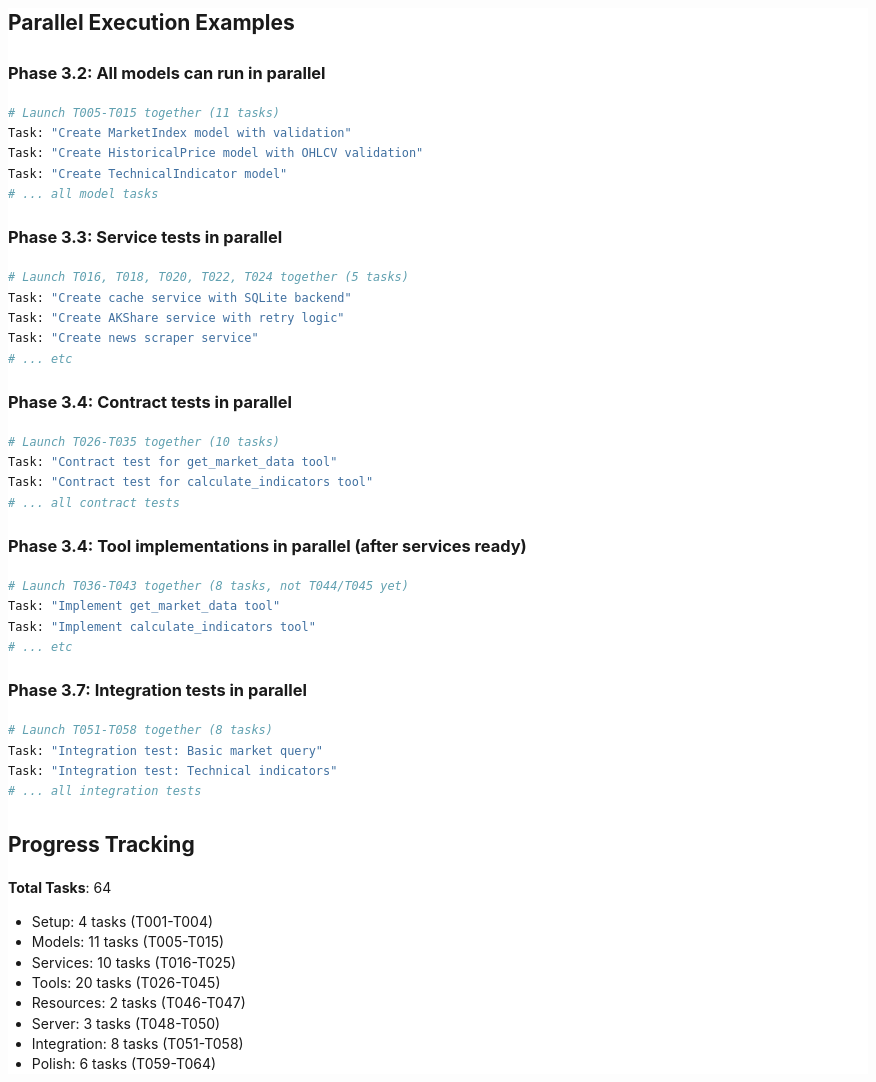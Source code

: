## Parallel Execution Examples

### Phase 3.2: All models can run in parallel
```bash
# Launch T005-T015 together (11 tasks)
Task: "Create MarketIndex model with validation"
Task: "Create HistoricalPrice model with OHLCV validation"
Task: "Create TechnicalIndicator model"
# ... all model tasks
```

### Phase 3.3: Service tests in parallel
```bash
# Launch T016, T018, T020, T022, T024 together (5 tasks)
Task: "Create cache service with SQLite backend"
Task: "Create AKShare service with retry logic"
Task: "Create news scraper service"
# ... etc
```

### Phase 3.4: Contract tests in parallel
```bash
# Launch T026-T035 together (10 tasks)
Task: "Contract test for get_market_data tool"
Task: "Contract test for calculate_indicators tool"
# ... all contract tests
```

### Phase 3.4: Tool implementations in parallel (after services ready)
```bash
# Launch T036-T043 together (8 tasks, not T044/T045 yet)
Task: "Implement get_market_data tool"
Task: "Implement calculate_indicators tool"
# ... etc
```

### Phase 3.7: Integration tests in parallel
```bash
# Launch T051-T058 together (8 tasks)
Task: "Integration test: Basic market query"
Task: "Integration test: Technical indicators"
# ... all integration tests
```

## Progress Tracking

**Total Tasks**: 64
- Setup: 4 tasks (T001-T004)
- Models: 11 tasks (T005-T015)
- Services: 10 tasks (T016-T025)
- Tools: 20 tasks (T026-T045)
- Resources: 2 tasks (T046-T047)
- Server: 3 tasks (T048-T050)
- Integration: 8 tasks (T051-T058)
- Polish: 6 tasks (T059-T064)
